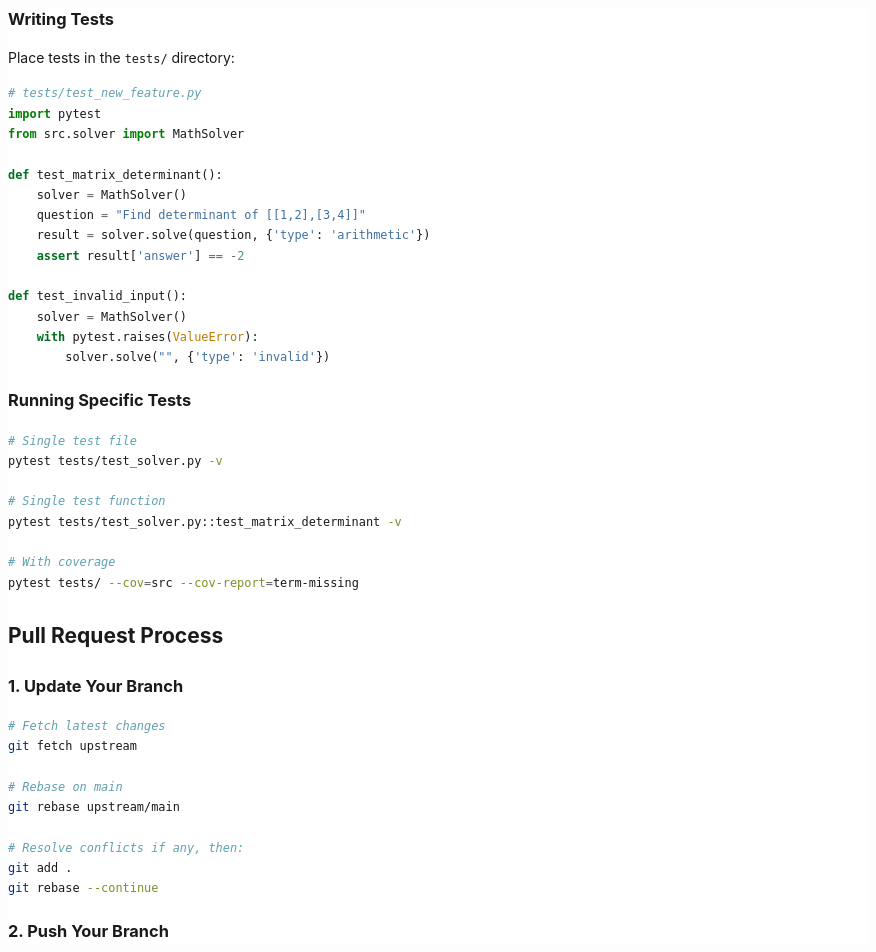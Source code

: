 ### Writing Tests

Place tests in the `tests/` directory:

```python
# tests/test_new_feature.py
import pytest
from src.solver import MathSolver

def test_matrix_determinant():
    solver = MathSolver()
    question = "Find determinant of [[1,2],[3,4]]"
    result = solver.solve(question, {'type': 'arithmetic'})
    assert result['answer'] == -2

def test_invalid_input():
    solver = MathSolver()
    with pytest.raises(ValueError):
        solver.solve("", {'type': 'invalid'})
```

### Running Specific Tests

```bash
# Single test file
pytest tests/test_solver.py -v

# Single test function
pytest tests/test_solver.py::test_matrix_determinant -v

# With coverage
pytest tests/ --cov=src --cov-report=term-missing
```

## Pull Request Process

### 1. Update Your Branch

```bash
# Fetch latest changes
git fetch upstream

# Rebase on main
git rebase upstream/main

# Resolve conflicts if any, then:
git add .
git rebase --continue
```

### 2. Push Your Branch
